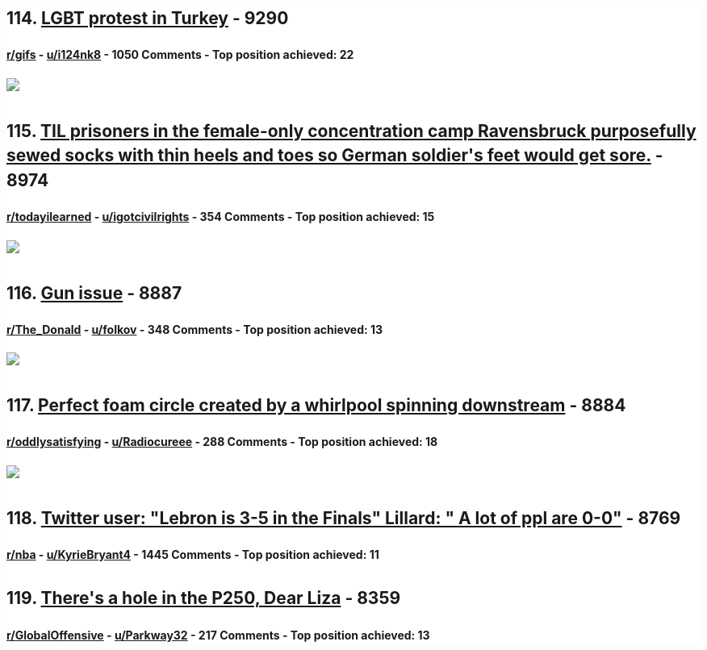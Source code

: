 ## 114. [LGBT protest in Turkey](http://reddit.com/r/gifs/comments/6hlpsv/lgbt_protest_in_turkey/) - 9290
#### [r/gifs](http://reddit.com/r/gifs) - [u/i124nk8](http://reddit.com/u/i124nk8) - 1050 Comments - Top position achieved: 22

<a href="https://gfycat.com/RashDirectAustralianshelduck"><img src="https://b.thumbs.redditmedia.com/2pMkzfUB0zR6x658hZnYNL8vLopWkOL_Fx_E7JCLUVw.jpg"></img></a>

## 115. [TIL prisoners in the female-only concentration camp Ravensbruck purposefully sewed socks with thin heels and toes so German soldier's feet would get sore.](http://reddit.com/r/todayilearned/comments/6hnmnv/til_prisoners_in_the_femaleonly_concentration/) - 8974
#### [r/todayilearned](http://reddit.com/r/todayilearned) - [u/igotcivilrights](http://reddit.com/u/igotcivilrights) - 354 Comments - Top position achieved: 15

<a href="https://en.wikipedia.org/wiki/Ravensbr%C3%BCck_concentration_camp#Forced_labour"><img src="https://b.thumbs.redditmedia.com/oh_GEpKln56-Sqp48xU5J-P0-5kDxm28cdrfJbC7EFo.jpg"></img></a>

## 116. [Gun issue](http://reddit.com/r/The_Donald/comments/6hlrrn/gun_issue/) - 8887
#### [r/The_Donald](http://reddit.com/r/The_Donald) - [u/folkov](http://reddit.com/u/folkov) - 348 Comments - Top position achieved: 13

<a href="http://i.imgur.com/lGgV4aw.jpg"><img src="https://b.thumbs.redditmedia.com/RhEd0QtKGJsfhBBrcR3of_Uqyj79MbEsUqx_o-NjuaQ.jpg"></img></a>

## 117. [Perfect foam circle created by a whirlpool spinning downstream](http://reddit.com/r/oddlysatisfying/comments/6hp0uy/perfect_foam_circle_created_by_a_whirlpool/) - 8884
#### [r/oddlysatisfying](http://reddit.com/r/oddlysatisfying) - [u/Radiocureee](http://reddit.com/u/Radiocureee) - 288 Comments - Top position achieved: 18

<a href="https://media.giphy.com/media/62lNbwfdFSPxS/giphy.gif"><img src="https://b.thumbs.redditmedia.com/v4NQFxwDdIfLfcfQRqk6vLVFz4tIlnuClTXbB6R1jVU.jpg"></img></a>

## 118. [Twitter user: "Lebron is 3-5 in the Finals" Lillard: " A lot of ppl are 0-0"](http://reddit.com/r/nba/comments/6hm7ag/twitter_user_lebron_is_35_in_the_finals_lillard_a/) - 8769
#### [r/nba](http://reddit.com/r/nba) - [u/KyrieBryant4](http://reddit.com/u/KyrieBryant4) - 1445 Comments - Top position achieved: 11

## 119. [There's a hole in the P250, Dear Liza](http://reddit.com/r/GlobalOffensive/comments/6hjhxu/theres_a_hole_in_the_p250_dear_liza/) - 8359
#### [r/GlobalOffensive](http://reddit.com/r/GlobalOffensive) - [u/Parkway32](http://reddit.com/u/Parkway32) - 217 Comments - Top position achieved: 13
